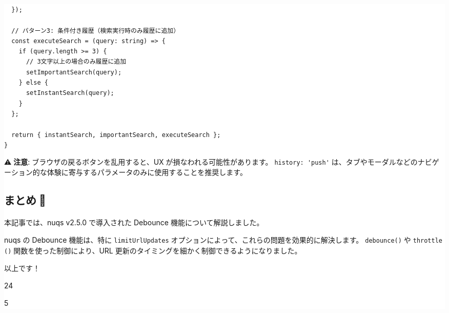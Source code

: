 ```tsx
  });

  // パターン3: 条件付き履歴（検索実行時のみ履歴に追加）
  const executeSearch = (query: string) => {
    if (query.length >= 3) {
      // 3文字以上の場合のみ履歴に追加
      setImportantSearch(query);
    } else {
      setInstantSearch(query);
    }
  };

  return { instantSearch, importantSearch, executeSearch };
}
```

⚠️ **注意**: ブラウザの戻るボタンを乱用すると、UX が損なわれる可能性があります。 `history: 'push'` は、タブやモーダルなどのナビゲーション的な体験に寄与するパラメータのみに使用することを推奨します。

## まとめ 📌

本記事では、nuqs v2.5.0 で導入された Debounce 機能について解説しました。

nuqs の Debounce 機能は、特に `limitUrlUpdates` オプションによって、これらの問題を効果的に解決します。 `debounce()` や `throttle()` 関数を使った制御により、URL 更新のタイミングを細かく制御できるようになりました。

以上です！

24

5
